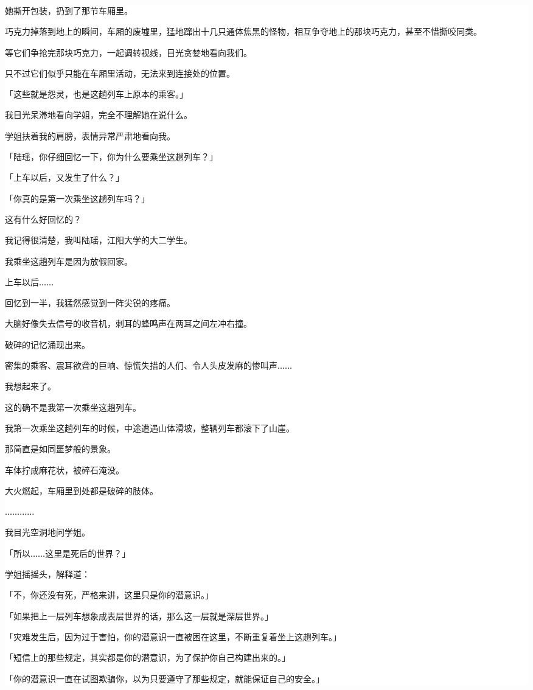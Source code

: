 她撕开包装，扔到了那节车厢里。

巧克力掉落到地上的瞬间，车厢的废墟里，猛地蹿出十几只通体焦黑的怪物，相互争夺地上的那块巧克力，甚至不惜撕咬同类。

等它们争抢完那块巧克力，一起调转视线，目光贪婪地看向我们。

只不过它们似乎只能在车厢里活动，无法来到连接处的位置。

「这些就是怨灵，也是这趟列车上原本的乘客。」

我目光呆滞地看向学姐，完全不理解她在说什么。

学姐扶着我的肩膀，表情异常严肃地看向我。

「陆瑶，你仔细回忆一下，你为什么要乘坐这趟列车？」

「上车以后，又发生了什么？」

「你真的是第一次乘坐这趟列车吗？」

这有什么好回忆的？

我记得很清楚，我叫陆瑶，江阳大学的大二学生。

我乘坐这趟列车是因为放假回家。

上车以后……

回忆到一半，我猛然感觉到一阵尖锐的疼痛。

大脑好像失去信号的收音机，刺耳的蜂鸣声在两耳之间左冲右撞。

破碎的记忆涌现出来。

密集的乘客、震耳欲聋的巨响、惊慌失措的人们、令人头皮发麻的惨叫声……

我想起来了。

这的确不是我第一次乘坐这趟列车。

我第一次乘坐这趟列车的时候，中途遭遇山体滑坡，整辆列车都滚下了山崖。

那简直是如同噩梦般的景象。

车体拧成麻花状，被碎石淹没。

大火燃起，车厢里到处都是破碎的肢体。

…………

我目光空洞地问学姐。

「所以……这里是死后的世界？」

学姐摇摇头，解释道：

「不，你还没有死，严格来讲，这里只是你的潜意识。」

「如果把上一层列车想象成表层世界的话，那么这一层就是深层世界。」

「灾难发生后，因为过于害怕，你的潜意识一直被困在这里，不断重复着坐上这趟列车。」

「短信上的那些规定，其实都是你的潜意识，为了保护你自己构建出来的。」

「你的潜意识一直在试图欺骗你，以为只要遵守了那些规定，就能保证自己的安全。」

